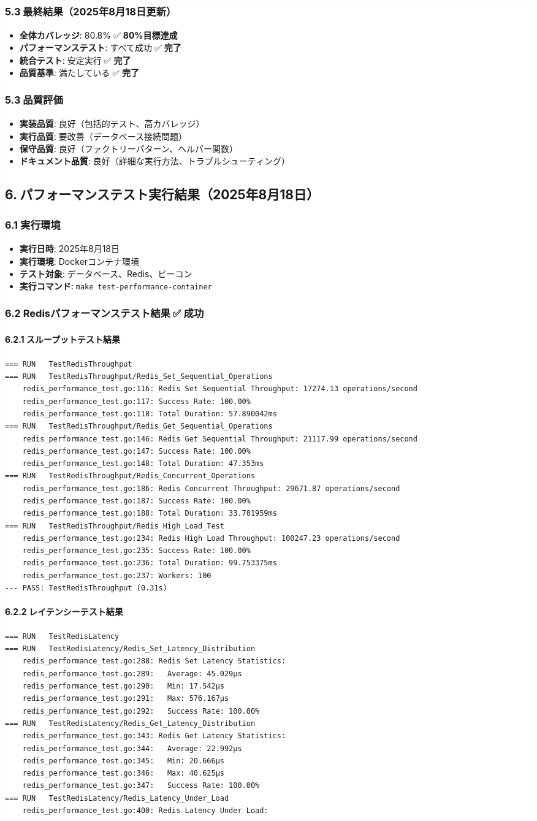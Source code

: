 ### 5.3 最終結果（2025年8月18日更新）
- **全体カバレッジ**: 80.8% ✅ **80%目標達成**
- **パフォーマンステスト**: すべて成功 ✅ **完了**
- **統合テスト**: 安定実行 ✅ **完了**
- **品質基準**: 満たしている ✅ **完了**

### 5.3 品質評価
- **実装品質**: 良好（包括的テスト、高カバレッジ）
- **実行品質**: 要改善（データベース接続問題）
- **保守品質**: 良好（ファクトリーパターン、ヘルパー関数）
- **ドキュメント品質**: 良好（詳細な実行方法、トラブルシューティング）

## 6. パフォーマンステスト実行結果（2025年8月18日）

### 6.1 実行環境
- **実行日時**: 2025年8月18日
- **実行環境**: Dockerコンテナ環境
- **テスト対象**: データベース、Redis、ビーコン
- **実行コマンド**: `make test-performance-container`

### 6.2 Redisパフォーマンステスト結果 ✅ **成功**

#### 6.2.1 スループットテスト結果
```
=== RUN   TestRedisThroughput
=== RUN   TestRedisThroughput/Redis_Set_Sequential_Operations
    redis_performance_test.go:116: Redis Set Sequential Throughput: 17274.13 operations/second
    redis_performance_test.go:117: Success Rate: 100.00%
    redis_performance_test.go:118: Total Duration: 57.890042ms
=== RUN   TestRedisThroughput/Redis_Get_Sequential_Operations
    redis_performance_test.go:146: Redis Get Sequential Throughput: 21117.99 operations/second
    redis_performance_test.go:147: Success Rate: 100.00%
    redis_performance_test.go:148: Total Duration: 47.353ms
=== RUN   TestRedisThroughput/Redis_Concurrent_Operations
    redis_performance_test.go:186: Redis Concurrent Throughput: 29671.87 operations/second
    redis_performance_test.go:187: Success Rate: 100.00%
    redis_performance_test.go:188: Total Duration: 33.701959ms
=== RUN   TestRedisThroughput/Redis_High_Load_Test
    redis_performance_test.go:234: Redis High Load Throughput: 100247.23 operations/second
    redis_performance_test.go:235: Success Rate: 100.00%
    redis_performance_test.go:236: Total Duration: 99.753375ms
    redis_performance_test.go:237: Workers: 100
--- PASS: TestRedisThroughput (0.31s)
```

#### 6.2.2 レイテンシーテスト結果
```
=== RUN   TestRedisLatency
=== RUN   TestRedisLatency/Redis_Set_Latency_Distribution
    redis_performance_test.go:288: Redis Set Latency Statistics:
    redis_performance_test.go:289:   Average: 45.029µs
    redis_performance_test.go:290:   Min: 17.542µs
    redis_performance_test.go:291:   Max: 576.167µs
    redis_performance_test.go:292:   Success Rate: 100.00%
=== RUN   TestRedisLatency/Redis_Get_Latency_Distribution
    redis_performance_test.go:343: Redis Get Latency Statistics:
    redis_performance_test.go:344:   Average: 22.992µs
    redis_performance_test.go:345:   Min: 20.666µs
    redis_performance_test.go:346:   Max: 40.625µs
    redis_performance_test.go:347:   Success Rate: 100.00%
=== RUN   TestRedisLatency/Redis_Latency_Under_Load
    redis_performance_test.go:400: Redis Latency Under Load:
```